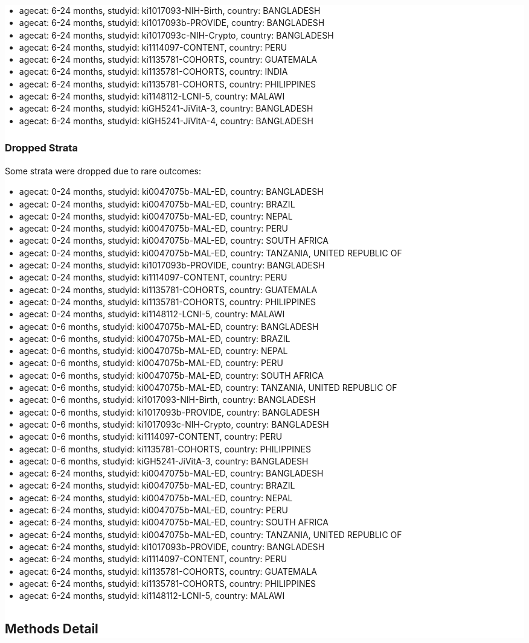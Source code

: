 * agecat: 6-24 months, studyid: ki1017093-NIH-Birth, country: BANGLADESH
* agecat: 6-24 months, studyid: ki1017093b-PROVIDE, country: BANGLADESH
* agecat: 6-24 months, studyid: ki1017093c-NIH-Crypto, country: BANGLADESH
* agecat: 6-24 months, studyid: ki1114097-CONTENT, country: PERU
* agecat: 6-24 months, studyid: ki1135781-COHORTS, country: GUATEMALA
* agecat: 6-24 months, studyid: ki1135781-COHORTS, country: INDIA
* agecat: 6-24 months, studyid: ki1135781-COHORTS, country: PHILIPPINES
* agecat: 6-24 months, studyid: ki1148112-LCNI-5, country: MALAWI
* agecat: 6-24 months, studyid: kiGH5241-JiVitA-3, country: BANGLADESH
* agecat: 6-24 months, studyid: kiGH5241-JiVitA-4, country: BANGLADESH

### Dropped Strata

Some strata were dropped due to rare outcomes:

* agecat: 0-24 months, studyid: ki0047075b-MAL-ED, country: BANGLADESH
* agecat: 0-24 months, studyid: ki0047075b-MAL-ED, country: BRAZIL
* agecat: 0-24 months, studyid: ki0047075b-MAL-ED, country: NEPAL
* agecat: 0-24 months, studyid: ki0047075b-MAL-ED, country: PERU
* agecat: 0-24 months, studyid: ki0047075b-MAL-ED, country: SOUTH AFRICA
* agecat: 0-24 months, studyid: ki0047075b-MAL-ED, country: TANZANIA, UNITED REPUBLIC OF
* agecat: 0-24 months, studyid: ki1017093b-PROVIDE, country: BANGLADESH
* agecat: 0-24 months, studyid: ki1114097-CONTENT, country: PERU
* agecat: 0-24 months, studyid: ki1135781-COHORTS, country: GUATEMALA
* agecat: 0-24 months, studyid: ki1135781-COHORTS, country: PHILIPPINES
* agecat: 0-24 months, studyid: ki1148112-LCNI-5, country: MALAWI
* agecat: 0-6 months, studyid: ki0047075b-MAL-ED, country: BANGLADESH
* agecat: 0-6 months, studyid: ki0047075b-MAL-ED, country: BRAZIL
* agecat: 0-6 months, studyid: ki0047075b-MAL-ED, country: NEPAL
* agecat: 0-6 months, studyid: ki0047075b-MAL-ED, country: PERU
* agecat: 0-6 months, studyid: ki0047075b-MAL-ED, country: SOUTH AFRICA
* agecat: 0-6 months, studyid: ki0047075b-MAL-ED, country: TANZANIA, UNITED REPUBLIC OF
* agecat: 0-6 months, studyid: ki1017093-NIH-Birth, country: BANGLADESH
* agecat: 0-6 months, studyid: ki1017093b-PROVIDE, country: BANGLADESH
* agecat: 0-6 months, studyid: ki1017093c-NIH-Crypto, country: BANGLADESH
* agecat: 0-6 months, studyid: ki1114097-CONTENT, country: PERU
* agecat: 0-6 months, studyid: ki1135781-COHORTS, country: PHILIPPINES
* agecat: 0-6 months, studyid: kiGH5241-JiVitA-3, country: BANGLADESH
* agecat: 6-24 months, studyid: ki0047075b-MAL-ED, country: BANGLADESH
* agecat: 6-24 months, studyid: ki0047075b-MAL-ED, country: BRAZIL
* agecat: 6-24 months, studyid: ki0047075b-MAL-ED, country: NEPAL
* agecat: 6-24 months, studyid: ki0047075b-MAL-ED, country: PERU
* agecat: 6-24 months, studyid: ki0047075b-MAL-ED, country: SOUTH AFRICA
* agecat: 6-24 months, studyid: ki0047075b-MAL-ED, country: TANZANIA, UNITED REPUBLIC OF
* agecat: 6-24 months, studyid: ki1017093b-PROVIDE, country: BANGLADESH
* agecat: 6-24 months, studyid: ki1114097-CONTENT, country: PERU
* agecat: 6-24 months, studyid: ki1135781-COHORTS, country: GUATEMALA
* agecat: 6-24 months, studyid: ki1135781-COHORTS, country: PHILIPPINES
* agecat: 6-24 months, studyid: ki1148112-LCNI-5, country: MALAWI

## Methods Detail
